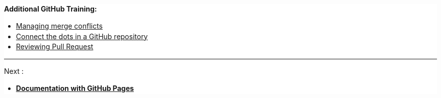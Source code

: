 

**Additional GitHub Training:**

- [Managing merge conflicts](https://lab.github.com/githubtraining/managing-merge-conflicts)
- [Connect the dots in a GitHub repository](https://lab.github.com/githubtraining/connect-the-dots-in-a-github-repository)
- [Reviewing Pull Request](https://lab.github.com/githubtraining/reviewing-pull-requests)

----

Next : 
  - **[Documentation with GitHub Pages](002-documentation-with-github-pages.md)**